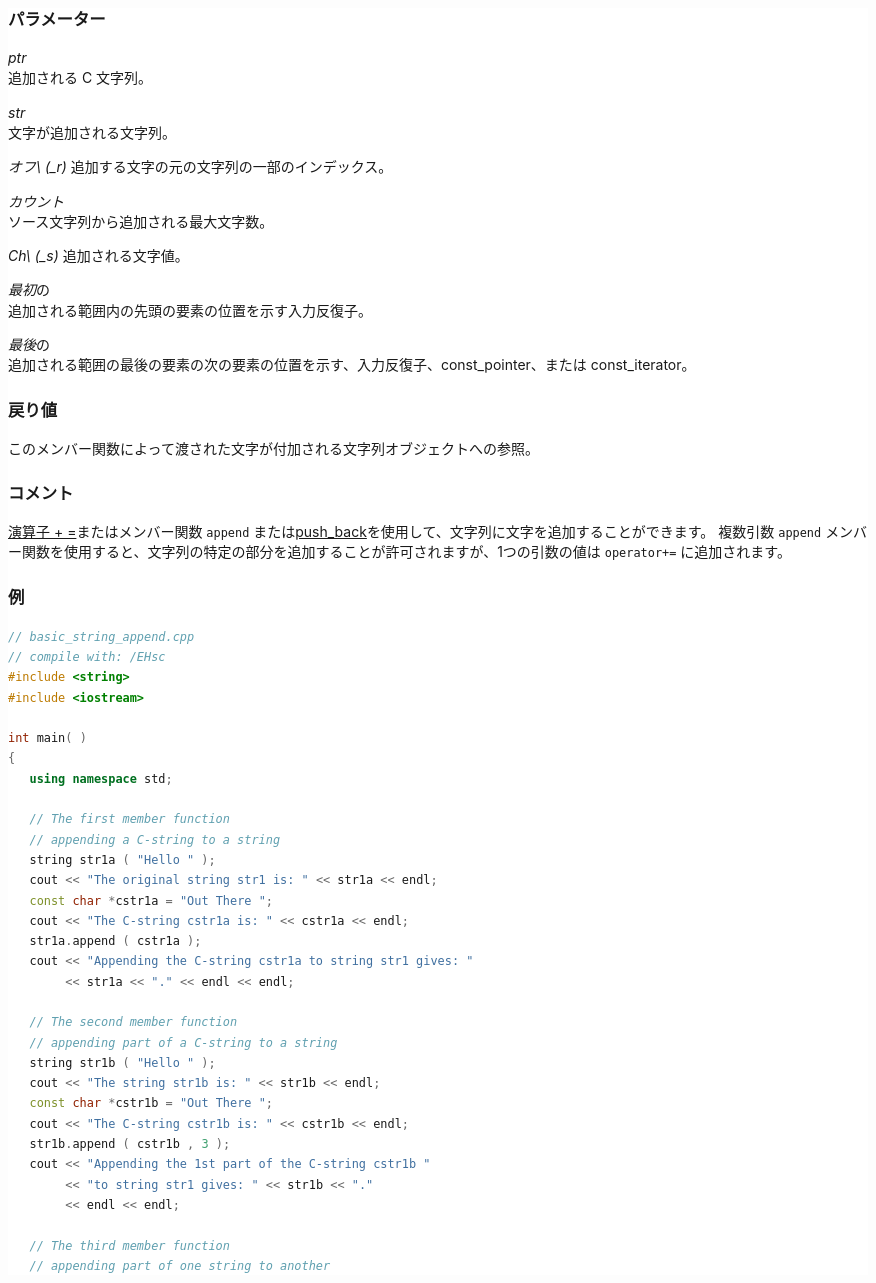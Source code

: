 ### <a name="parameters"></a>パラメーター

*ptr*\
追加される C 文字列。

*str*\
文字が追加される文字列。

*オフ\ (_r)*
追加する文字の元の文字列の一部のインデックス。

*カウント*\
ソース文字列から追加される最大文字数。

*Ch\ (_s)*
追加される文字値。

*最初*の\
追加される範囲内の先頭の要素の位置を示す入力反復子。

*最後*の\
追加される範囲の最後の要素の次の要素の位置を示す、入力反復子、const_pointer、または const_iterator。

### <a name="return-value"></a>戻り値

このメンバー関数によって渡された文字が付加される文字列オブジェクトへの参照。

### <a name="remarks"></a>コメント

[演算子 + =](#op_add_eq)またはメンバー関数 `append` または[push_back](#push_back)を使用して、文字列に文字を追加することができます。 複数引数 `append` メンバー関数を使用すると、文字列の特定の部分を追加することが許可されますが、1つの引数の値は `operator+=` に追加されます。

### <a name="example"></a>例

```cpp
// basic_string_append.cpp
// compile with: /EHsc
#include <string>
#include <iostream>

int main( )
{
   using namespace std;

   // The first member function
   // appending a C-string to a string
   string str1a ( "Hello " );
   cout << "The original string str1 is: " << str1a << endl;
   const char *cstr1a = "Out There ";
   cout << "The C-string cstr1a is: " << cstr1a << endl;
   str1a.append ( cstr1a );
   cout << "Appending the C-string cstr1a to string str1 gives: "
        << str1a << "." << endl << endl;

   // The second member function
   // appending part of a C-string to a string
   string str1b ( "Hello " );
   cout << "The string str1b is: " << str1b << endl;
   const char *cstr1b = "Out There ";
   cout << "The C-string cstr1b is: " << cstr1b << endl;
   str1b.append ( cstr1b , 3 );
   cout << "Appending the 1st part of the C-string cstr1b "
        << "to string str1 gives: " << str1b << "."
        << endl << endl;

   // The third member function
   // appending part of one string to another
```